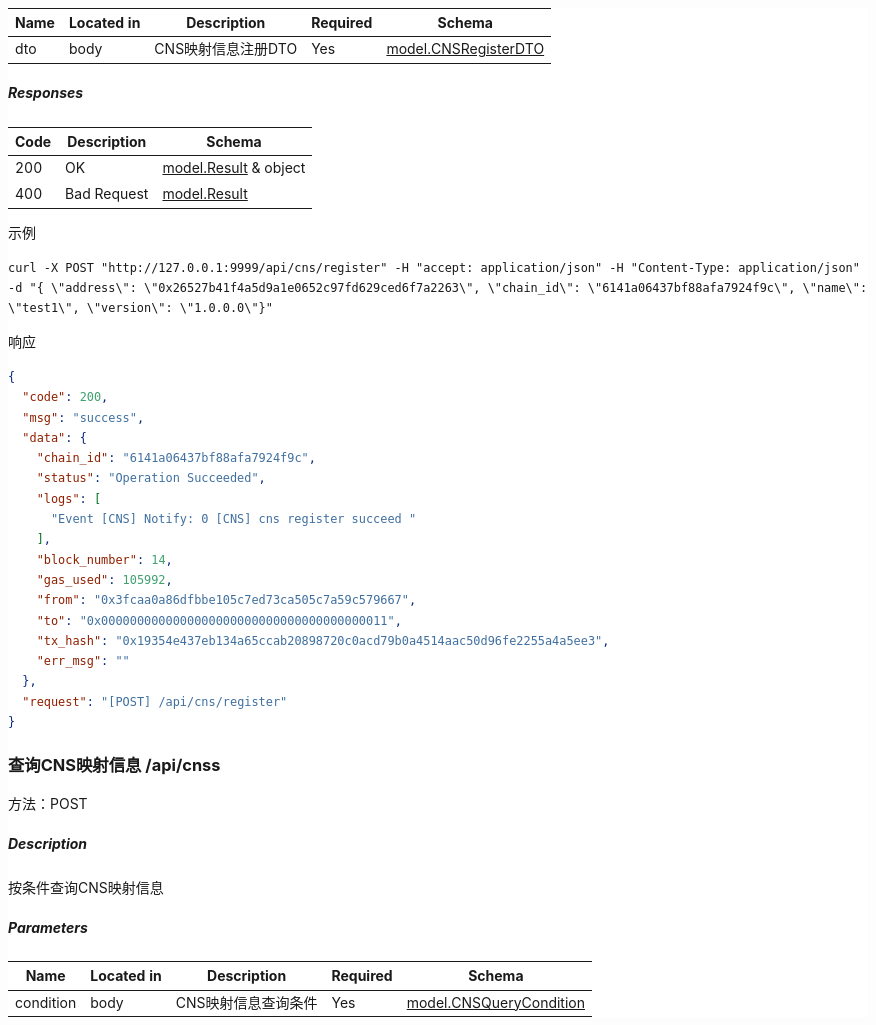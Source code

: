 | Name | Located in | Description        | Required | Schema                                       |
| ---- | ---------- | ------------------ | -------- | -------------------------------------------- |
| dto  | body       | CNS映射信息注册DTO | Yes      | [model.CNSRegisterDTO](#modelcnsregisterdto) |

##### Responses

| Code | Description | Schema                                |
| ---- | ----------- | ------------------------------------- |
| 200  | OK          | [model.Result](#modelresult) & object |
| 400  | Bad Request | [model.Result](#modelresult)          |

示例

```shell
curl -X POST "http://127.0.0.1:9999/api/cns/register" -H "accept: application/json" -H "Content-Type: application/json" -d "{ \"address\": \"0x26527b41f4a5d9a1e0652c97fd629ced6f7a2263\", \"chain_id\": \"6141a06437bf88afa7924f9c\", \"name\": \"test1\", \"version\": \"1.0.0.0\"}"
```

响应

```json
{
  "code": 200,
  "msg": "success",
  "data": {
    "chain_id": "6141a06437bf88afa7924f9c",
    "status": "Operation Succeeded",
    "logs": [
      "Event [CNS] Notify: 0 [CNS] cns register succeed "
    ],
    "block_number": 14,
    "gas_used": 105992,
    "from": "0x3fcaa0a86dfbbe105c7ed73ca505c7a59c579667",
    "to": "0x0000000000000000000000000000000000000011",
    "tx_hash": "0x19354e437eb134a65ccab20898720c0acd79b0a4514aac50d96fe2255a4a5ee3",
    "err_msg": ""
  },
  "request": "[POST] /api/cns/register"
}
```

### 查询CNS映射信息 /api/cnss

方法：POST

##### Description

按条件查询CNS映射信息

##### Parameters

| Name      | Located in | Description         | Required | Schema                                             |
| --------- | ---------- | ------------------- | -------- | -------------------------------------------------- |
| condition | body       | CNS映射信息查询条件 | Yes      | [model.CNSQueryCondition](#modelcnsquerycondition) |
